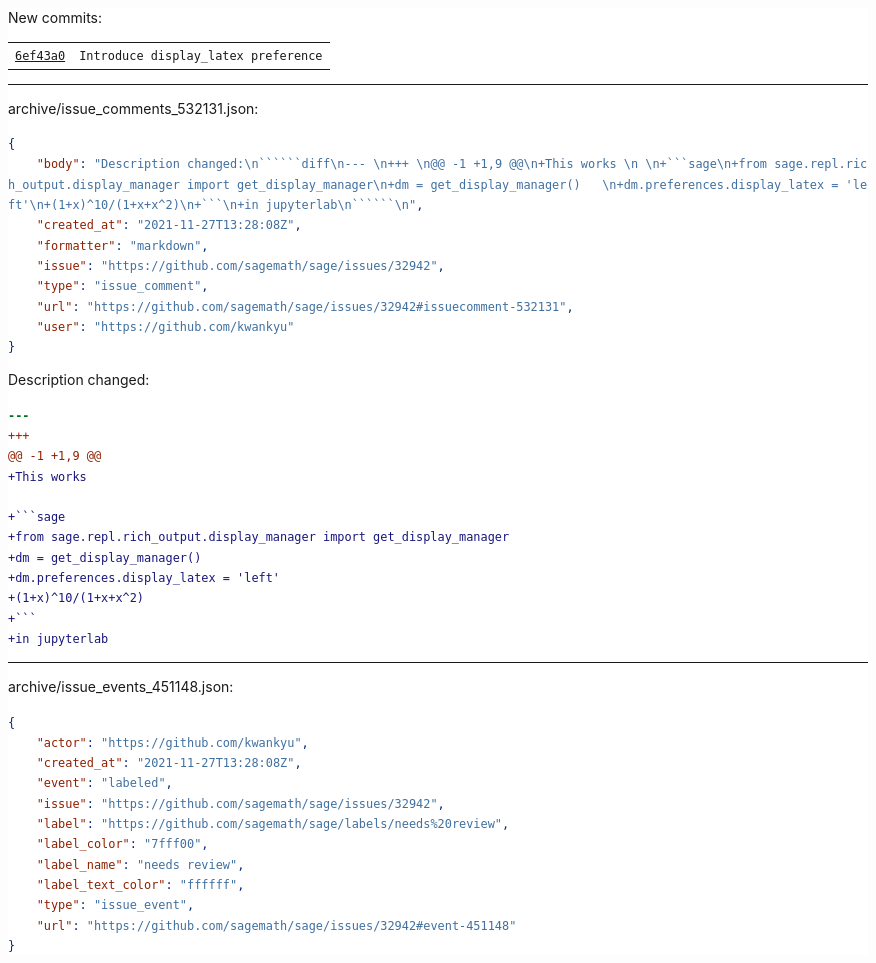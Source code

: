 <div id="comment:2"></div>

New commits:
<table><tr><td><a href="https://github.com/sagemath/sagetrac-mirror/commit/6ef43a0eba5a86a8ad33932bb0cfe89924b3f525"><code>6ef43a0</code></a></td><td><code>Introduce display_latex preference</code></td></tr></table>




---

archive/issue_comments_532131.json:
```json
{
    "body": "Description changed:\n``````diff\n--- \n+++ \n@@ -1 +1,9 @@\n+This works \n \n+```sage\n+from sage.repl.rich_output.display_manager import get_display_manager\n+dm = get_display_manager()   \n+dm.preferences.display_latex = 'left'\n+(1+x)^10/(1+x+x^2)\n+```\n+in jupyterlab\n``````\n",
    "created_at": "2021-11-27T13:28:08Z",
    "formatter": "markdown",
    "issue": "https://github.com/sagemath/sage/issues/32942",
    "type": "issue_comment",
    "url": "https://github.com/sagemath/sage/issues/32942#issuecomment-532131",
    "user": "https://github.com/kwankyu"
}
```

Description changed:
``````diff
--- 
+++ 
@@ -1 +1,9 @@
+This works 
 
+```sage
+from sage.repl.rich_output.display_manager import get_display_manager
+dm = get_display_manager()   
+dm.preferences.display_latex = 'left'
+(1+x)^10/(1+x+x^2)
+```
+in jupyterlab
``````




---

archive/issue_events_451148.json:
```json
{
    "actor": "https://github.com/kwankyu",
    "created_at": "2021-11-27T13:28:08Z",
    "event": "labeled",
    "issue": "https://github.com/sagemath/sage/issues/32942",
    "label": "https://github.com/sagemath/sage/labels/needs%20review",
    "label_color": "7fff00",
    "label_name": "needs review",
    "label_text_color": "ffffff",
    "type": "issue_event",
    "url": "https://github.com/sagemath/sage/issues/32942#event-451148"
}
```
